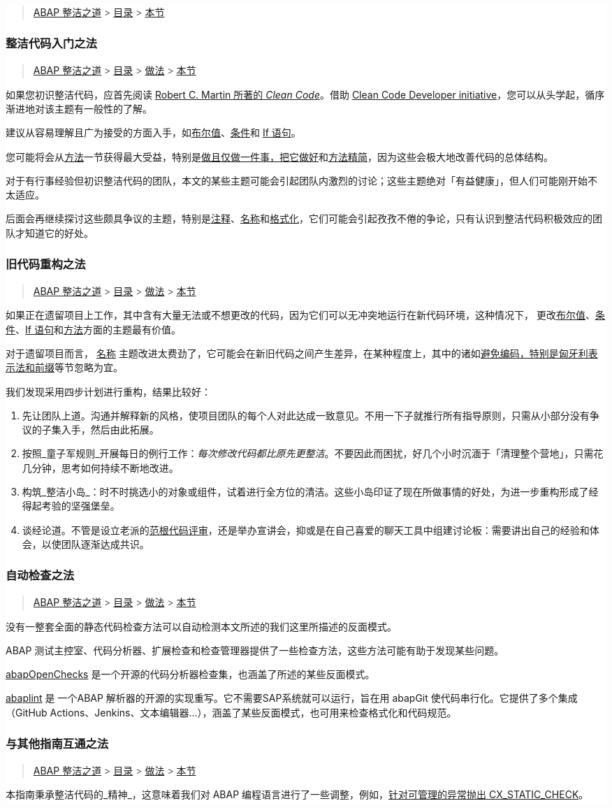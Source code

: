 > [ABAP 整洁之道](#clean-abap) > [目录](#content) > [本节](#how-to)

### 整洁代码入门之法

> [ABAP 整洁之道](#clean-abap) > [目录](#content) > [做法](#how-to) > [本节](#how-to-get-started-with-clean-code)

如果您初识整洁代码，应首先阅读 [Robert C. Martin 所著的 _Clean Code_]。借助 [Clean Code Developer initiative](https://clean-code-developer.com/)，您可以从头学起，循序渐进地对该主题有一般性的了解。

建议从容易理解且广为接受的方面入手，如[布尔值](#booleans)、[条件](#conditions)和 [If 语句](#ifs)。

您可能将会从[方法](#methods)一节获得最大受益，特别是[做且仅做一件事，把它做好](#do-one-thing-do-it-well-do-it-only)和[方法精简](#keep-methods-small)，因为这些会极大地改善代码的总体结构。

对于有行事经验但初识整洁代码的团队，本文的某些主题可能会引起团队内激烈的讨论；这些主题绝对「有益健康」，但人们可能刚开始不太适应。

后面会再继续探讨这些颇具争议的主题，特别是[注释](#comments)、[名称](#names)和[格式化](#formatting)，它们可能会引起孜孜不倦的争论，只有认识到整洁代码积极效应的团队才知道它的好处。

### 旧代码重构之法

> [ABAP 整洁之道](#clean-abap) > [目录](#content) > [做法](#how-to) > [本节](#how-to-refactor-legacy-code)

如果正在遗留项目上工作，其中含有大量无法或不想更改的代码，因为它们可以无冲突地运行在新代码环境，这种情况下， 更改[布尔值](#booleans)、[条件](#conditions)、[If 语句](#ifs)和[方法](#methods)方面的主题最有价值。

对于遗留项目而言， [名称](#names) 主题改进太费劲了，它可能会在新旧代码之间产生差异，在某种程度上，其中的诸如[避免编码，特别是匈牙利表示法和前缀](#avoid-encodings-esp-hungarian-notation-and-prefixes)等节忽略为宜。

我们发现采用四步计划进行重构，结果比较好：

1. 先让团队上道。沟通并解释新的风格，使项目团队的每个人对此达成一致意见。不用一下子就推行所有指导原则，只需从小部分没有争议的子集入手，然后由此拓展。

2. 按照_童子军规则_开展每日的例行工作：_每次修改代码都比原先更整洁_。不要因此而困扰，好几个小时沉湎于「清理整个营地」，只需花几分钟，思考如何持续不断地改进。

3. 构筑_整洁小岛_：时不时挑选小的对象或组件，试着进行全方位的清洁。这些小岛印证了现在所做事情的好处，为进一步重构形成了经得起考验的坚强堡垒。

4. 谈经论道。不管是设立老派的[范根代码评审](https://en.wikipedia.org/wiki/Fagan_inspection)，还是举办宣讲会，抑或是在自己喜爱的聊天工具中组建讨论板：需要讲出自己的经验和体会，以使团队逐渐达成共识。

### 自动检查之法

> [ABAP 整洁之道](#clean-abap) > [目录](#content) > [做法](#how-to) > [本节](#how-to-check-automatically)

没有一整套全面的静态代码检查方法可以自动检测本文所述的我们这里所描述的反面模式。

ABAP 测试主控室、代码分析器、扩展检查和检查管理器提供了一些检查方法，这些方法可能有助于发现某些问题。

[abapOpenChecks](https://github.com/larshp/abapOpenChecks) 是一个开源的代码分析器检查集，也涵盖了所述的某些反面模式。

[abaplint](https://github.com/abaplint/abaplint) 是 一个ABAP 解析器的开源的实现重写。它不需要SAP系统就可以运行，旨在用 abapGit 使代码串行化。它提供了多个集成（GitHub Actions、Jenkins、文本编辑器...），涵盖了某些反面模式，也可用来检查格式化和代码规范。

### 与其他指南互通之法

> [ABAP 整洁之道](#clean-abap) > [目录](#content) > [做法](#how-to) > [本节](#how-to-relate-to-other-guides)

本指南秉承整洁代码的_精神_，这意味着我们对 ABAP 编程语言进行了一些调整，例如，[针对可管理的异常抛出 CX_STATIC_CHECK](#throw-cx_static_check-for-manageable-exceptions)。


[Robert C. Martin 所著的 _Clean Code_]: https://www.oreilly.com/library/view/clean-code/9780136083238/